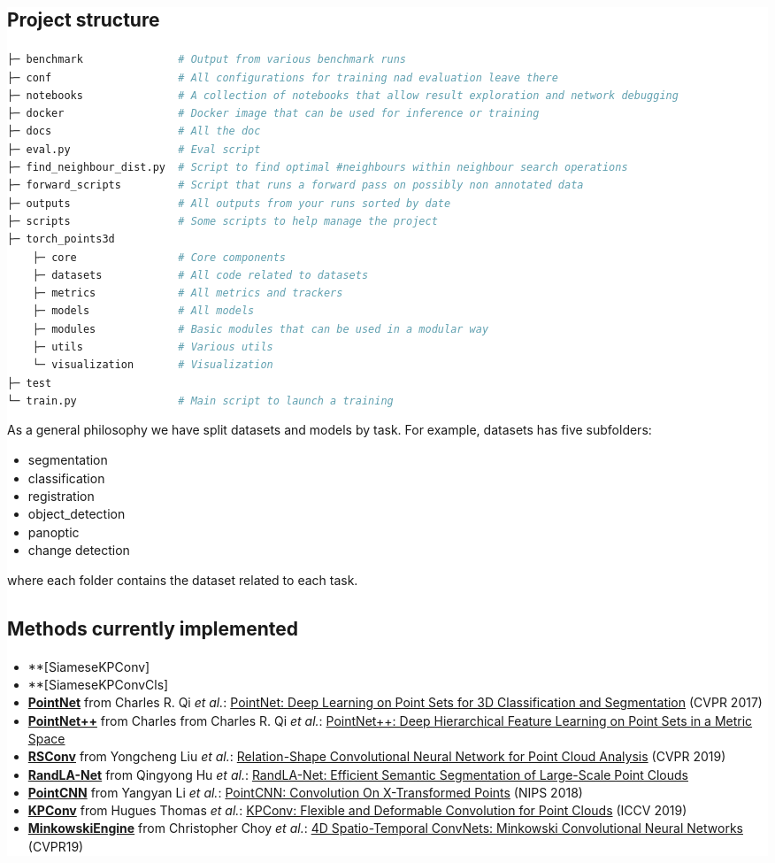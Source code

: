 ## Project structure

```bash
├─ benchmark               # Output from various benchmark runs
├─ conf                    # All configurations for training nad evaluation leave there
├─ notebooks               # A collection of notebooks that allow result exploration and network debugging
├─ docker                  # Docker image that can be used for inference or training
├─ docs                    # All the doc
├─ eval.py                 # Eval script
├─ find_neighbour_dist.py  # Script to find optimal #neighbours within neighbour search operations
├─ forward_scripts         # Script that runs a forward pass on possibly non annotated data
├─ outputs                 # All outputs from your runs sorted by date
├─ scripts                 # Some scripts to help manage the project
├─ torch_points3d
    ├─ core                # Core components
    ├─ datasets            # All code related to datasets
    ├─ metrics             # All metrics and trackers
    ├─ models              # All models
    ├─ modules             # Basic modules that can be used in a modular way
    ├─ utils               # Various utils
    └─ visualization       # Visualization
├─ test
└─ train.py                # Main script to launch a training
```

As a general philosophy we have split datasets and models by task. For example, datasets has five subfolders:

- segmentation
- classification
- registration
- object_detection
- panoptic
- change detection

where each folder contains the dataset related to each task.

## Methods currently implemented
- **[SiameseKPConv]
- **[SiameseKPConvCls]
- **[PointNet](https://github.com/nicolas-chaulet/torch-points3d/blob/master/torch_points3d/modules/PointNet/modules.py#L54)** from Charles R. Qi _et al._: [PointNet: Deep Learning on Point Sets for 3D Classification and Segmentation](https://arxiv.org/abs/1612.00593) (CVPR 2017)
- **[PointNet++](https://github.com/nicolas-chaulet/torch-points3d/tree/master/torch_points3d/modules/pointnet2)** from Charles from Charles R. Qi _et al._: [PointNet++: Deep Hierarchical Feature Learning on Point Sets in a Metric Space](https://arxiv.org/abs/1706.02413)
- **[RSConv](https://github.com/nicolas-chaulet/torch-points3d/tree/master/torch_points3d/modules/RSConv)** from Yongcheng Liu _et al._: [Relation-Shape Convolutional Neural Network for Point Cloud Analysis](https://arxiv.org/abs/1904.07601) (CVPR 2019)
- **[RandLA-Net](https://github.com/nicolas-chaulet/torch-points3d/tree/master/torch_points3d/modules/RandLANet)** from Qingyong Hu _et al._: [RandLA-Net: Efficient Semantic Segmentation of Large-Scale Point Clouds](https://arxiv.org/abs/1911.11236)
- **[PointCNN](https://github.com/nicolas-chaulet/torch-points3d/tree/master/torch_points3d/modules/PointCNN)** from Yangyan Li _et al._: [PointCNN: Convolution On X-Transformed Points](https://arxiv.org/abs/1801.07791) (NIPS 2018)
- **[KPConv](https://github.com/nicolas-chaulet/torch-points3d/tree/master/torch_points3d/modules/KPConv)** from Hugues Thomas _et al._: [KPConv: Flexible and Deformable Convolution for Point Clouds](https://arxiv.org/abs/1904.08889) (ICCV 2019)
- **[MinkowskiEngine](https://github.com/nicolas-chaulet/torch-points3d/tree/master/torch_points3d/modules/MinkowskiEngine)** from Christopher Choy _et al._: [4D Spatio-Temporal ConvNets: Minkowski Convolutional Neural Networks](https://arxiv.org/abs/1904.08755) (CVPR19)